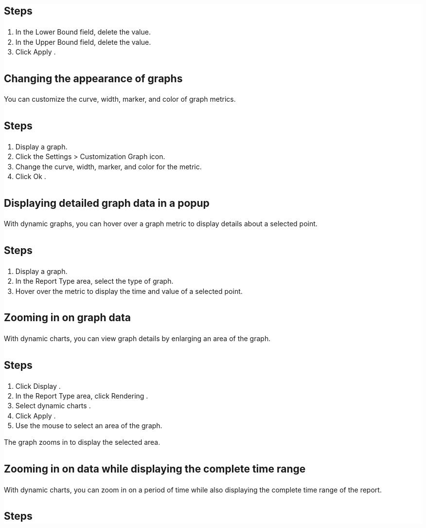 ## Steps

1. In the Lower Bound field, delete the value.
2. In the Upper Bound field, delete the value.
3. Click Apply .

## Changing the appearance of graphs

You can customize the curve, width, marker, and color of graph metrics.

## Steps

1. Display a graph.
2. Click the Settings &gt; Customization Graph icon.
3. Change the curve, width, marker, and color for the metric.
4. Click Ok .

## Displaying detailed graph data in a popup

With dynamic graphs, you can hover over a graph metric to display details about a selected point.

## Steps

1. Display a graph.
2. In the Report Type area, select the type of graph.
3. Hover over the metric to display the time and value of a selected point.

## Zooming in on graph data

With dynamic charts, you can view graph details by enlarging an area of the graph.

## Steps

1. Click Display .
2. In the Report Type area, click Rendering .
3. Select dynamic charts .
4. Click Apply .
5. Use the mouse to select an area of the graph.

The graph zooms in to display the selected area.

## Zooming in on data while displaying the complete time range

With dynamic charts, you can zoom in on a period of time while also displaying the complete time range of the report.

## Steps
